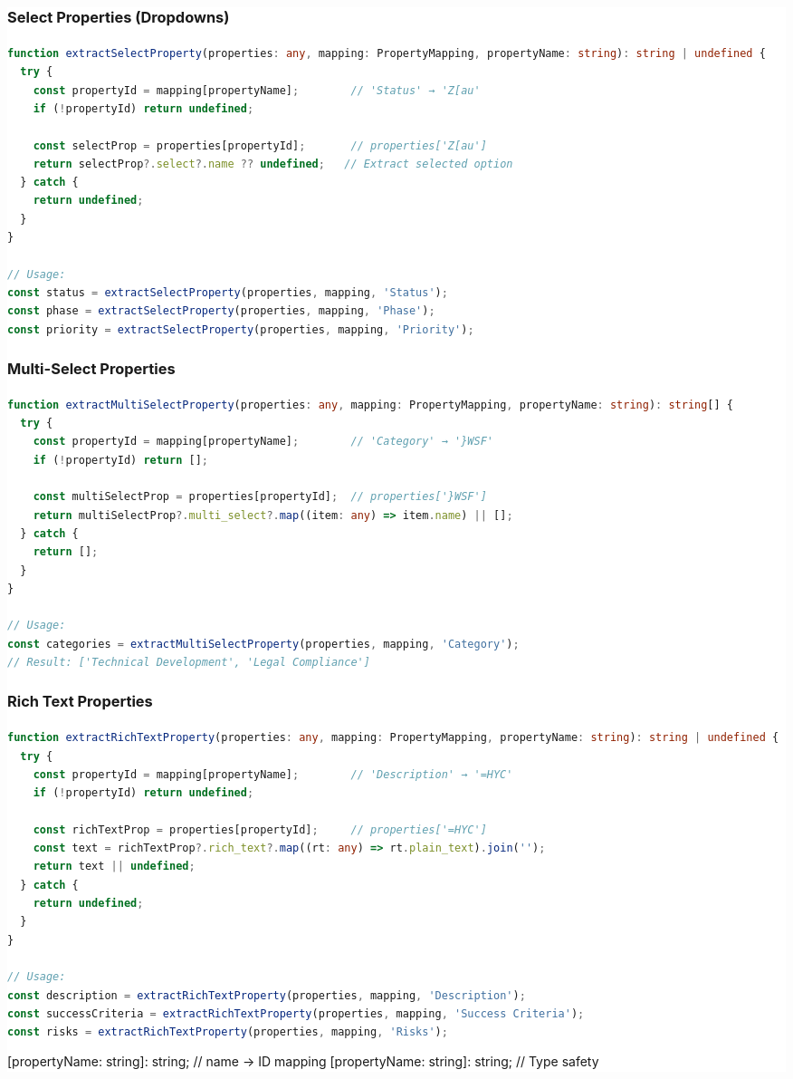 ```typescript
```

### **Select Properties (Dropdowns)**
```typescript
function extractSelectProperty(properties: any, mapping: PropertyMapping, propertyName: string): string | undefined {
  try {
    const propertyId = mapping[propertyName];        // 'Status' → 'Z[au'
    if (!propertyId) return undefined;
    
    const selectProp = properties[propertyId];       // properties['Z[au']
    return selectProp?.select?.name ?? undefined;   // Extract selected option
  } catch {
    return undefined;
  }
}

// Usage:
const status = extractSelectProperty(properties, mapping, 'Status');
const phase = extractSelectProperty(properties, mapping, 'Phase');
const priority = extractSelectProperty(properties, mapping, 'Priority');
```

### **Multi-Select Properties**
```typescript
function extractMultiSelectProperty(properties: any, mapping: PropertyMapping, propertyName: string): string[] {
  try {
    const propertyId = mapping[propertyName];        // 'Category' → '}WSF'
    if (!propertyId) return [];
    
    const multiSelectProp = properties[propertyId];  // properties['}WSF']
    return multiSelectProp?.multi_select?.map((item: any) => item.name) || [];
  } catch {
    return [];
  }
}

// Usage:
const categories = extractMultiSelectProperty(properties, mapping, 'Category');
// Result: ['Technical Development', 'Legal Compliance']
```

### **Rich Text Properties**
```typescript
function extractRichTextProperty(properties: any, mapping: PropertyMapping, propertyName: string): string | undefined {
  try {
    const propertyId = mapping[propertyName];        // 'Description' → '=HYC'
    if (!propertyId) return undefined;
    
    const richTextProp = properties[propertyId];     // properties['=HYC']
    const text = richTextProp?.rich_text?.map((rt: any) => rt.plain_text).join('');
    return text || undefined;
  } catch {
    return undefined;
  }
}

// Usage:
const description = extractRichTextProperty(properties, mapping, 'Description');
const successCriteria = extractRichTextProperty(properties, mapping, 'Success Criteria');
const risks = extractRichTextProperty(properties, mapping, 'Risks');
```

  [propertyName: string]: string; // name -> ID mapping
  [propertyName: string]: string;                    // Type safety